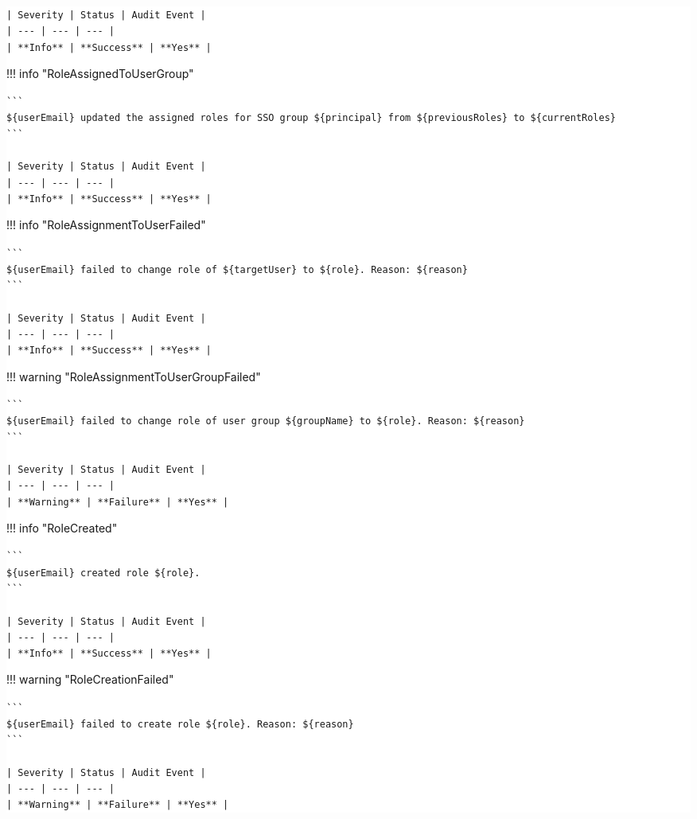     | Severity | Status | Audit Event |
    | --- | --- | --- |
    | **Info** | **Success** | **Yes** |

!!! info "RoleAssignedToUserGroup"

    ```
    ${userEmail} updated the assigned roles for SSO group ${principal} from ${previousRoles} to ${currentRoles}
    ```

    | Severity | Status | Audit Event |
    | --- | --- | --- |
    | **Info** | **Success** | **Yes** |

!!! info "RoleAssignmentToUserFailed"

    ```
    ${userEmail} failed to change role of ${targetUser} to ${role}. Reason: ${reason}
    ```

    | Severity | Status | Audit Event |
    | --- | --- | --- |
    | **Info** | **Success** | **Yes** |

!!! warning "RoleAssignmentToUserGroupFailed"

    ```
    ${userEmail} failed to change role of user group ${groupName} to ${role}. Reason: ${reason}
    ```

    | Severity | Status | Audit Event |
    | --- | --- | --- |
    | **Warning** | **Failure** | **Yes** |

!!! info "RoleCreated"

    ```
    ${userEmail} created role ${role}.
    ```

    | Severity | Status | Audit Event |
    | --- | --- | --- |
    | **Info** | **Success** | **Yes** |

!!! warning "RoleCreationFailed"

    ```
    ${userEmail} failed to create role ${role}. Reason: ${reason}
    ```

    | Severity | Status | Audit Event |
    | --- | --- | --- |
    | **Warning** | **Failure** | **Yes** |
